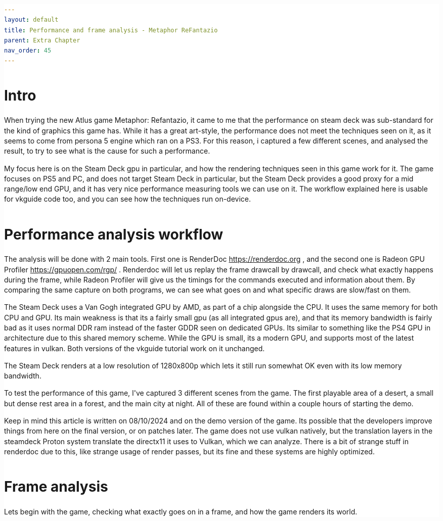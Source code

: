 ```yaml
---
layout: default
title: Performance and frame analysis - Metaphor ReFantazio
parent: Extra Chapter
nav_order: 45
---
```


# Intro 
When trying the new Atlus game Metaphor: Refantazio, it came to me that the performance on steam deck was sub-standard for the kind of graphics this game has. While it has a great art-style, the performance does not meet the techniques seen on it, as it seems to come from persona 5 engine which ran on a PS3. For this reason, i captured a few different scenes, and analysed the result, to try to see what is the cause for such a performance.

My focus here is on the Steam Deck gpu in particular, and how the rendering techniques seen in this game work for it. The game focuses on PS5 and PC, and does not target Steam Deck in particular, but the Steam Deck provides a good proxy for a mid range/low end GPU, and it has very nice performance measuring tools we can use on it. The workflow explained here is usable for vkguide code too, and you can see how the techniques run on-device.

# Performance analysis workflow
The analysis will be done with 2 main tools. First one is RenderDoc https://renderdoc.org , and the second one is Radeon GPU Profiler https://gpuopen.com/rgp/ . Renderdoc will let us replay the frame drawcall by drawcall, and check what exactly happens during the frame, while Radeon Profiler will give us the timings for the commands executed and information about them. By comparing the same capture on both programs, we can see what goes on and what specific draws are slow/fast on them. 

The Steam Deck uses a Van Gogh integrated GPU by AMD, as part of a chip alongside the CPU. It uses the same memory for both CPU and GPU. Its main weakness is that its a fairly small gpu (as all integrated gpus are), and that its memory bandwidth is fairly bad as it uses normal DDR ram instead of the faster GDDR seen on dedicated GPUs. Its similar to something like the PS4 GPU in architecture due to this shared memory scheme. While the GPU is small, its a modern GPU, and supports most of the latest features in vulkan. Both versions of the vkguide tutorial work on it unchanged.

The Steam Deck renders at a low resolution of 1280x800p which lets it still run somewhat OK even with its low memory bandwidth. 

To test the performance of this game, I've captured 3 different scenes from the game. The first playable area of a desert, a small but dense rest area in a forest, and the main city at night. All of these are found within a couple hours of starting the demo.

Keep in mind this article is written on 08/10/2024 and on the demo version of the game. Its possible that the developers improve things from here on the final version, or on patches later.
The game does not use vulkan natively, but the translation layers in the steamdeck Proton system translate the directx11 it uses to Vulkan, which we can analyze. 
There is a bit of strange stuff in renderdoc due to this, like strange usage of render passes, but its fine and these systems are highly optimized.

# Frame analysis
Lets begin with the game, checking what exactly goes on in a frame, and how the game renders its world.
